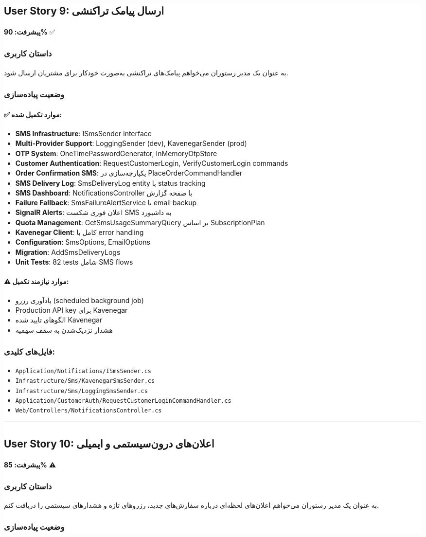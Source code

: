 
## User Story 9: ارسال پیامک تراکنشی

**پیشرفت: 90%** ✅

### داستان کاربری
به عنوان یک مدیر رستوران می‌خواهم پیامک‌های تراکنشی به‌صورت خودکار برای مشتریان ارسال شود.

### وضعیت پیاده‌سازی

#### ✅ موارد تکمیل شده:
- **SMS Infrastructure**: ISmsSender interface
- **Multi-Provider Support**: LoggingSender (dev), KavenegarSender (prod)
- **OTP System**: OneTimePasswordGenerator, InMemoryOtpStore
- **Customer Authentication**: RequestCustomerLogin, VerifyCustomerLogin commands
- **Order Confirmation SMS**: یکپارچه‌سازی در PlaceOrderCommandHandler
- **SMS Delivery Log**: SmsDeliveryLog entity با status tracking
- **SMS Dashboard**: NotificationsController با صفحه گزارش
- **Failure Fallback**: SmsFailureAlertService با email backup
- **SignalR Alerts**: اعلان فوری شکست SMS به داشبورد
- **Quota Management**: GetSmsUsageSummaryQuery بر اساس SubscriptionPlan
- **Kavenegar Client**: کامل با error handling
- **Configuration**: SmsOptions, EmailOptions
- **Migration**: AddSmsDeliveryLogs
- **Unit Tests**: 82 tests شامل SMS flows

#### ⚠️ موارد نیازمند تکمیل:
- یادآوری رزرو (scheduled background job)
- Production API key برای Kavenegar
- الگوهای تایید شده Kavenegar
- هشدار نزدیک‌شدن به سقف سهمیه

### فایل‌های کلیدی:
- `Application/Notifications/ISmsSender.cs`
- `Infrastructure/Sms/KavenegarSmsSender.cs`
- `Infrastructure/Sms/LoggingSmsSender.cs`
- `Application/CustomerAuth/RequestCustomerLoginCommandHandler.cs`
- `Web/Controllers/NotificationsController.cs`

---

## User Story 10: اعلان‌های درون‌سیستمی و ایمیلی

**پیشرفت: 85%** ⚠️

### داستان کاربری
به عنوان یک مدیر رستوران می‌خواهم اعلان‌های لحظه‌ای درباره سفارش‌های جدید، رزروهای تازه و هشدارهای سیستمی را دریافت کنم.

### وضعیت پیاده‌سازی
